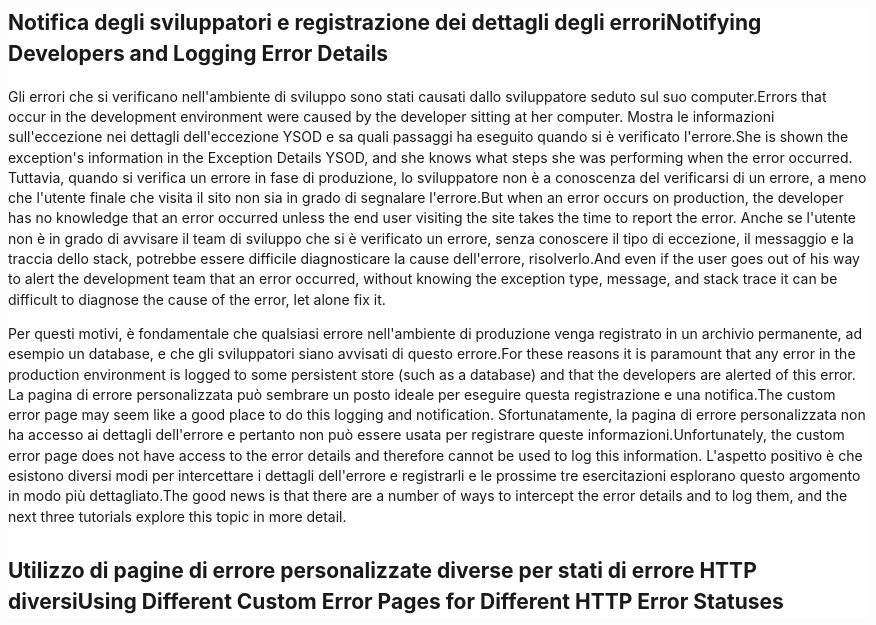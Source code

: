 ## <a name="notifying-developers-and-logging-error-details"></a><span data-ttu-id="3da8b-207">Notifica degli sviluppatori e registrazione dei dettagli degli errori</span><span class="sxs-lookup"><span data-stu-id="3da8b-207">Notifying Developers and Logging Error Details</span></span>

<span data-ttu-id="3da8b-208">Gli errori che si verificano nell'ambiente di sviluppo sono stati causati dallo sviluppatore seduto sul suo computer.</span><span class="sxs-lookup"><span data-stu-id="3da8b-208">Errors that occur in the development environment were caused by the developer sitting at her computer.</span></span> <span data-ttu-id="3da8b-209">Mostra le informazioni sull'eccezione nei dettagli dell'eccezione YSOD e sa quali passaggi ha eseguito quando si è verificato l'errore.</span><span class="sxs-lookup"><span data-stu-id="3da8b-209">She is shown the exception's information in the Exception Details YSOD, and she knows what steps she was performing when the error occurred.</span></span> <span data-ttu-id="3da8b-210">Tuttavia, quando si verifica un errore in fase di produzione, lo sviluppatore non è a conoscenza del verificarsi di un errore, a meno che l'utente finale che visita il sito non sia in grado di segnalare l'errore.</span><span class="sxs-lookup"><span data-stu-id="3da8b-210">But when an error occurs on production, the developer has no knowledge that an error occurred unless the end user visiting the site takes the time to report the error.</span></span> <span data-ttu-id="3da8b-211">Anche se l'utente non è in grado di avvisare il team di sviluppo che si è verificato un errore, senza conoscere il tipo di eccezione, il messaggio e la traccia dello stack, potrebbe essere difficile diagnosticare la cause dell'errore, risolverlo.</span><span class="sxs-lookup"><span data-stu-id="3da8b-211">And even if the user goes out of his way to alert the development team that an error occurred, without knowing the exception type, message, and stack trace it can be difficult to diagnose the cause of the error, let alone fix it.</span></span>

<span data-ttu-id="3da8b-212">Per questi motivi, è fondamentale che qualsiasi errore nell'ambiente di produzione venga registrato in un archivio permanente, ad esempio un database, e che gli sviluppatori siano avvisati di questo errore.</span><span class="sxs-lookup"><span data-stu-id="3da8b-212">For these reasons it is paramount that any error in the production environment is logged to some persistent store (such as a database) and that the developers are alerted of this error.</span></span> <span data-ttu-id="3da8b-213">La pagina di errore personalizzata può sembrare un posto ideale per eseguire questa registrazione e una notifica.</span><span class="sxs-lookup"><span data-stu-id="3da8b-213">The custom error page may seem like a good place to do this logging and notification.</span></span> <span data-ttu-id="3da8b-214">Sfortunatamente, la pagina di errore personalizzata non ha accesso ai dettagli dell'errore e pertanto non può essere usata per registrare queste informazioni.</span><span class="sxs-lookup"><span data-stu-id="3da8b-214">Unfortunately, the custom error page does not have access to the error details and therefore cannot be used to log this information.</span></span> <span data-ttu-id="3da8b-215">L'aspetto positivo è che esistono diversi modi per intercettare i dettagli dell'errore e registrarli e le prossime tre esercitazioni esplorano questo argomento in modo più dettagliato.</span><span class="sxs-lookup"><span data-stu-id="3da8b-215">The good news is that there are a number of ways to intercept the error details and to log them, and the next three tutorials explore this topic in more detail.</span></span>

## <a name="using-different-custom-error-pages-for-different-http-error-statuses"></a><span data-ttu-id="3da8b-216">Utilizzo di pagine di errore personalizzate diverse per stati di errore HTTP diversi</span><span class="sxs-lookup"><span data-stu-id="3da8b-216">Using Different Custom Error Pages for Different HTTP Error Statuses</span></span>
